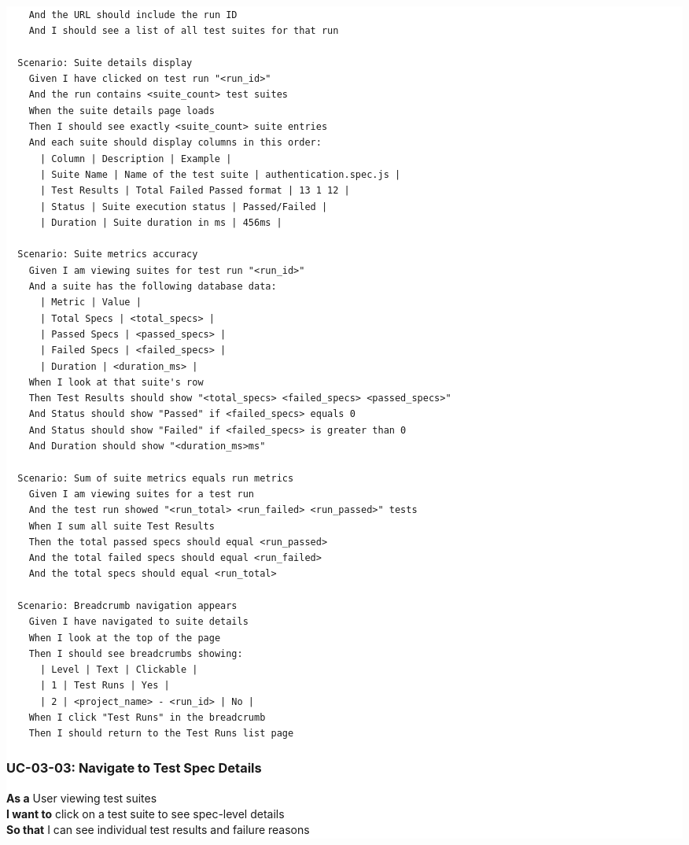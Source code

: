 ```gherkin
    And the URL should include the run ID
    And I should see a list of all test suites for that run

  Scenario: Suite details display
    Given I have clicked on test run "<run_id>"
    And the run contains <suite_count> test suites
    When the suite details page loads
    Then I should see exactly <suite_count> suite entries
    And each suite should display columns in this order:
      | Column | Description | Example |
      | Suite Name | Name of the test suite | authentication.spec.js |
      | Test Results | Total Failed Passed format | 13 1 12 |
      | Status | Suite execution status | Passed/Failed |
      | Duration | Suite duration in ms | 456ms |

  Scenario: Suite metrics accuracy
    Given I am viewing suites for test run "<run_id>"
    And a suite has the following database data:
      | Metric | Value |
      | Total Specs | <total_specs> |
      | Passed Specs | <passed_specs> |
      | Failed Specs | <failed_specs> |
      | Duration | <duration_ms> |
    When I look at that suite's row
    Then Test Results should show "<total_specs> <failed_specs> <passed_specs>"
    And Status should show "Passed" if <failed_specs> equals 0
    And Status should show "Failed" if <failed_specs> is greater than 0
    And Duration should show "<duration_ms>ms"

  Scenario: Sum of suite metrics equals run metrics
    Given I am viewing suites for a test run
    And the test run showed "<run_total> <run_failed> <run_passed>" tests
    When I sum all suite Test Results
    Then the total passed specs should equal <run_passed>
    And the total failed specs should equal <run_failed>
    And the total specs should equal <run_total>

  Scenario: Breadcrumb navigation appears
    Given I have navigated to suite details
    When I look at the top of the page
    Then I should see breadcrumbs showing:
      | Level | Text | Clickable |
      | 1 | Test Runs | Yes |
      | 2 | <project_name> - <run_id> | No |
    When I click "Test Runs" in the breadcrumb
    Then I should return to the Test Runs list page
```

### UC-03-03: Navigate to Test Spec Details

**As a** User viewing test suites  
**I want to** click on a test suite to see spec-level details  
**So that** I can see individual test results and failure reasons
